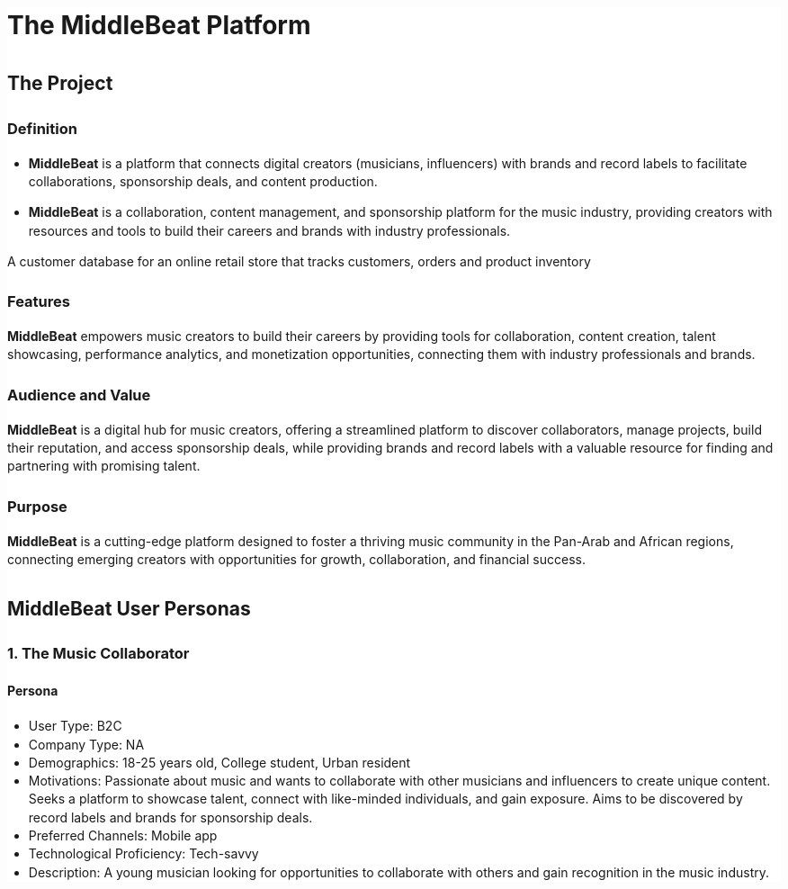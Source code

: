 # The MiddleBeat Platform


## The Project

### Definition 

- **MiddleBeat** is a platform that connects digital creators (musicians, influencers) with brands and record labels to facilitate collaborations, sponsorship deals, and content production.

- **MiddleBeat** is a collaboration, content management, and sponsorship platform for the music industry, providing creators with resources and tools to build their careers and brands with industry professionals.

A customer database for an online retail store that tracks customers, orders and product inventory


### Features

**MiddleBeat** empowers music creators to build their careers by providing tools for collaboration, content creation, talent showcasing, performance analytics, and monetization opportunities, connecting them with industry professionals and brands.

### Audience and Value

**MiddleBeat** is a digital hub for music creators, offering a streamlined platform to discover collaborators, manage projects, build their reputation, and access sponsorship deals, while providing brands and record labels with a valuable resource for finding and partnering with promising talent. 

### Purpose

**MiddleBeat** is a cutting-edge platform designed to foster a thriving music community in the Pan-Arab and African regions, connecting emerging creators with opportunities for growth, collaboration, and financial success.


## MiddleBeat User Personas

### 1. The Music Collaborator

#### Persona

* User Type: B2C
* Company Type: NA
* Demographics: 18-25 years old, College student, Urban resident
* Motivations: Passionate about music and wants to collaborate with other musicians and influencers to create unique content. Seeks a platform to showcase talent, connect with like-minded individuals, and gain exposure. Aims to be discovered by record labels and brands for sponsorship deals.
* Preferred Channels: Mobile app
* Technological Proficiency: Tech-savvy
* Description: A young musician looking for opportunities to collaborate with others and gain recognition in the music industry.
